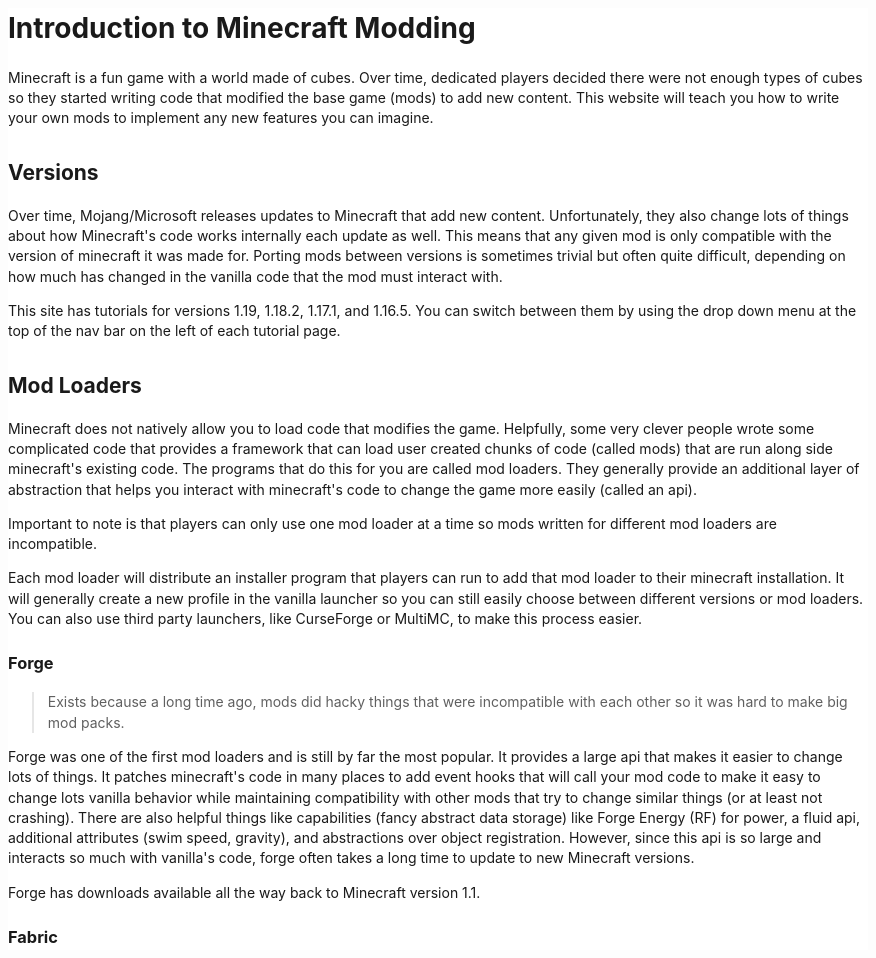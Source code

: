 # Introduction to Minecraft Modding 

Minecraft is a fun game with a world made of cubes. Over time, dedicated players decided there were not enough types of cubes so they started writing code that modified the base game (mods) to add new content. This website will teach you how to write your own mods to implement any new features you can imagine. 

## Versions

Over time, Mojang/Microsoft releases updates to Minecraft that add new content. Unfortunately, they also change lots of things about how Minecraft's code works internally each update as well. This means that any given mod is only compatible with the version of minecraft it was made for. Porting mods between versions is sometimes trivial but often quite difficult, depending on how much has changed in the vanilla code that the mod must interact with.

This site has tutorials for versions 1.19, 1.18.2, 1.17.1, and 1.16.5. You can switch between them by using the drop down menu at the top of the nav bar on the left of each tutorial page. 

## Mod Loaders

Minecraft does not natively allow you to load code that modifies the game. Helpfully, some very clever people wrote some complicated code that provides a framework that can load user created chunks of code (called mods) that are run along side minecraft's existing code. The programs that do this for you are called mod loaders. They generally provide an additional layer of abstraction that helps you interact with minecraft's code to change the game more easily (called an api). 

Important to note is that players can only use one mod loader at a time so mods written for different mod loaders are incompatible. 

Each mod loader will distribute an installer program that players can run to add that mod loader to their minecraft installation. It will generally create a new profile in the vanilla launcher so you can still easily choose between different versions or mod loaders. You can also use third party launchers, like CurseForge or MultiMC, to make this process easier. 

### Forge

> Exists because a long time ago, mods did hacky things that were incompatible with each other so it was hard to make big mod packs. 

Forge was one of the first mod loaders and is still by far the most popular. It provides a large api that makes it easier to change lots of things. It patches minecraft's code in many places to add event hooks that will call your mod code to make it easy to change lots vanilla behavior while maintaining compatibility with other mods that try to change similar things (or at least not crashing). There are also helpful things like capabilities (fancy abstract data storage) like Forge Energy (RF) for power, a fluid api, additional attributes (swim speed, gravity), and abstractions over object registration. However, since this api is so large and interacts so much with vanilla's code, forge often takes a long time to update to new Minecraft versions. 

Forge has downloads available all the way back to Minecraft version 1.1.

### Fabric 
